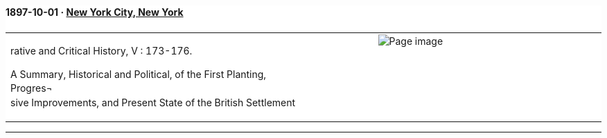 #### 1897-10-01 &middot; [New York City, New York](http://dbpedia.org/resource/New_York_City)

<table style="width: 100%;"><tr><td style="width: 50%">

  
rative and Critical History, V : 173-176.  
  
A Summary, Historical and Political, of the First Planting, Progres¬  
sive Improvements, and Present State of the British Settlement
</td><td style="width: 50%; max-height: 75%; margin: auto; display: block;">
<img alt="Page image" src="https://iiif.archive.org/image/iiif/2/sim_economic-studies_1897-10_2_5%2Fsim_economic-studies_1897-10_2_5_jp2.zip%2Fsim_economic-studies_1897-10_2_5_jp2%2Fsim_economic-studies_1897-10_2_5_0031.jp2/pct:19.21965317919075,30.54089709762533,61.127167630057805,4.518469656992084/600,/0/default.jpg"/>
</td>
</tr></table>

---

